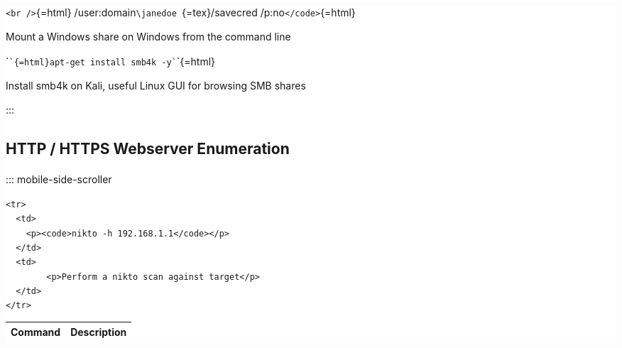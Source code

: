 `<br />`{=html} /user:domain`\janedoe `{=tex}/savecred
/p:no`</code>`{=html}
</p>
</td>
<td>
<p>
Mount a Windows share on Windows from the command line
</p>
</td>
</tr>
<tr>
<td>
<p>
`<code>`{=html}apt-get install smb4k -y`</code>`{=html}
</p>
</td>
<td>
<p>
Install smb4k on Kali, useful Linux GUI for browsing SMB shares
</p>
</td>
</tr>
</tbody>
</table>
:::

<h2 id="http--https-webserver-enumeration">
HTTP / HTTPS Webserver Enumeration
</h2>

::: mobile-side-scroller
<table>
<thead>
<tr>
<th>
Command
</th>
<th>
Description
</th>
</tr>
</thead>
<tbody>

    <tr>
      <td>
        <p><code>nikto -h 192.168.1.1</code></p>
      </td>
      <td>
            <p>Perform a nikto scan against target</p>
      </td>
    </tr>
